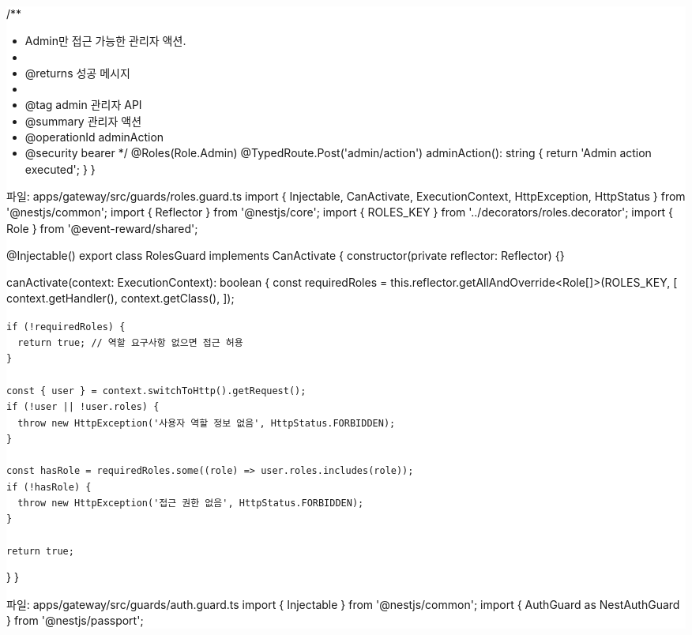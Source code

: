   /**
   * Admin만 접근 가능한 관리자 액션.
   *
   * @returns 성공 메시지
   *
   * @tag admin 관리자 API
   * @summary 관리자 액션
   * @operationId adminAction
   * @security bearer
   */
  @Roles(Role.Admin)
  @TypedRoute.Post('admin/action')
  adminAction(): string {
    return 'Admin action executed';
  }
}

파일: apps/gateway/src/guards/roles.guard.ts
import { Injectable, CanActivate, ExecutionContext, HttpException, HttpStatus } from '@nestjs/common';
import { Reflector } from '@nestjs/core';
import { ROLES_KEY } from '../decorators/roles.decorator';
import { Role } from '@event-reward/shared';

@Injectable()
export class RolesGuard implements CanActivate {
  constructor(private reflector: Reflector) {}

  canActivate(context: ExecutionContext): boolean {
    const requiredRoles = this.reflector.getAllAndOverride<Role[]>(ROLES_KEY, [
      context.getHandler(),
      context.getClass(),
    ]);

    if (!requiredRoles) {
      return true; // 역할 요구사항 없으면 접근 허용
    }

    const { user } = context.switchToHttp().getRequest();
    if (!user || !user.roles) {
      throw new HttpException('사용자 역할 정보 없음', HttpStatus.FORBIDDEN);
    }

    const hasRole = requiredRoles.some((role) => user.roles.includes(role));
    if (!hasRole) {
      throw new HttpException('접근 권한 없음', HttpStatus.FORBIDDEN);
    }

    return true;
  }
}

파일: apps/gateway/src/guards/auth.guard.ts
import { Injectable } from '@nestjs/common';
import { AuthGuard as NestAuthGuard } from '@nestjs/passport';
